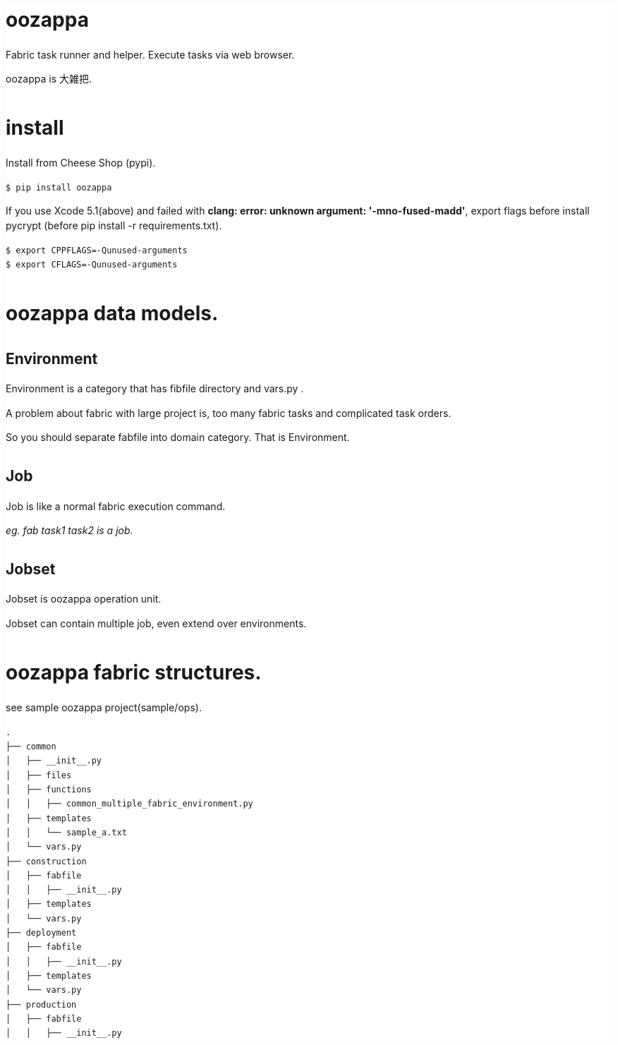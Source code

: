 oozappa
=======

Fabric task runner and helper. Execute tasks via web browser.

oozappa is 大雑把.

install
=======

Install from Cheese Shop (pypi).

    $ pip install oozappa

If you use Xcode 5.1(above) and failed with __clang: error: unknown argument: '-mno-fused-madd'__, export flags before install pycrypt (before pip install -r requirements.txt).

    $ export CPPFLAGS=-Qunused-arguments
    $ export CFLAGS=-Qunused-arguments

oozappa data models.
=======

## Environment

Environment is a category that has fibfile directory and vars.py .

A problem about fabric with large project is, too many fabric tasks and complicated task orders.

So you should separate fabfile into domain category. That is Environment.

## Job

Job is like a normal fabric execution command.

 _eg. fab task1 task2 is a job._

## Jobset

Jobset is oozappa operation unit.

Jobset can contain multiple job, even extend over environments. 

oozappa fabric structures.
=======

see sample oozappa project(sample/ops).

    .
    ├── common
    │   ├── __init__.py
    │   ├── files
    │   ├── functions
    │   │   ├── common_multiple_fabric_environment.py
    │   ├── templates
    │   │   └── sample_a.txt
    │   └── vars.py
    ├── construction
    │   ├── fabfile
    │   │   ├── __init__.py
    │   ├── templates
    │   └── vars.py
    ├── deployment
    │   ├── fabfile
    │   │   ├── __init__.py
    │   ├── templates
    │   └── vars.py
    ├── production
    │   ├── fabfile
    │   │   ├── __init__.py